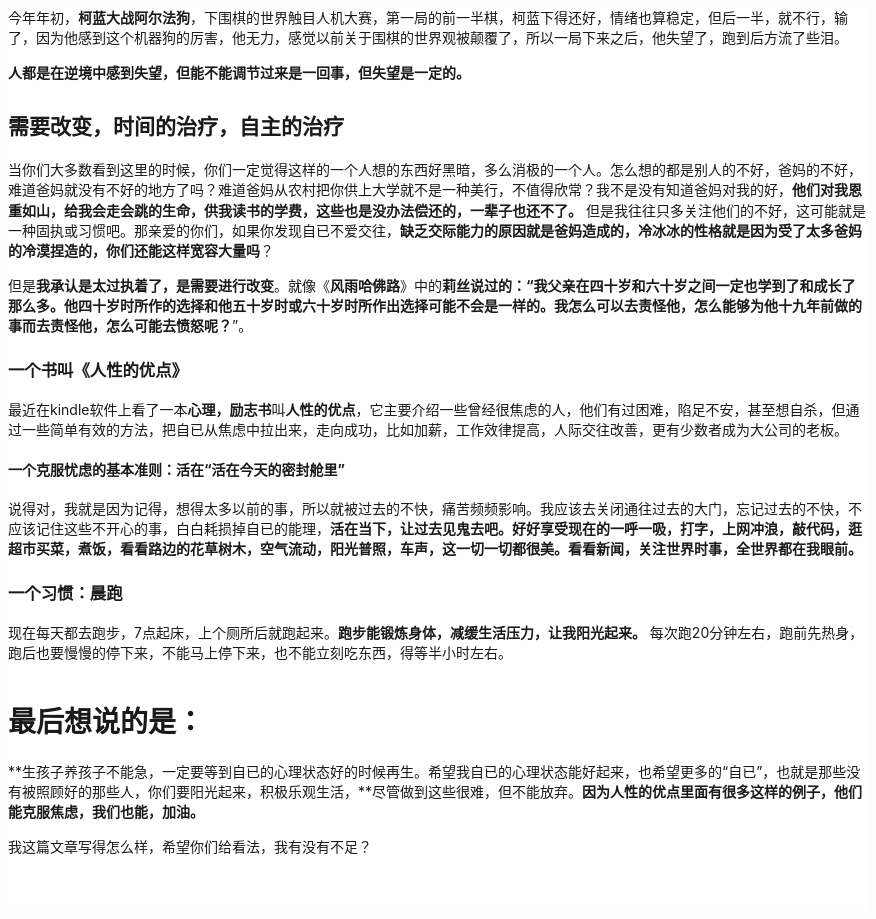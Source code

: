 今年年初，**柯蓝大战阿尔法狗**，下围棋的世界触目人机大赛，第一局的前一半棋，柯蓝下得还好，情绪也算稳定，但后一半，就不行，输了，因为他感到这个机器狗的厉害，他无力，感觉以前关于围棋的世界观被颠覆了，所以一局下来之后，他失望了，跑到后方流了些泪。

**人都是在逆境中感到失望，但能不能调节过来是一回事，但失望是一定的。**



## 需要改变，时间的治疗，自主的治疗

当你们大多数看到这里的时候，你们一定觉得这样的一个人想的东西好黑暗，多么消极的一个人。怎么想的都是别人的不好，爸妈的不好，难道爸妈就没有不好的地方了吗？难道爸妈从农村把你供上大学就不是一种美行，不值得欣常？我不是没有知道爸妈对我的好，**他们对我恩重如山，给我会走会跳的生命，供我读书的学费，这些也是没办法偿还的，一辈子也还不了。** 但是我往往只多关注他们的不好，这可能就是一种固执或习惯吧。那亲爱的你们，如果你发现自已不爱交往，**缺乏交际能力的原因就是爸妈造成的，冷冰冰的性格就是因为受了太多爸妈的冷漠捏造的，你们还能这样宽容大量吗**？

但是**我承认是太过执着了，是需要进行改变**。就像《**风雨哈佛路**》中的**莉丝说过的：“我父亲在四十岁和六十岁之间一定也学到了和成长了那么多。他四十岁时所作的选择和他五十岁时或六十岁时所作出选择可能不会是一样的。我怎么可以去责怪他，怎么能够为他十九年前做的事而去责怪他，怎么可能去愤怒呢？**”。

### 一个书叫《人性的优点》

最近在kindle软件上看了一本**心理，励志书**叫**人性的优点**，它主要介绍一些曾经很焦虑的人，他们有过困难，陷足不安，甚至想自杀，但通过一些简单有效的方法，把自已从焦虑中拉出来，走向成功，比如加薪，工作效律提高，人际交往改善，更有少数者成为大公司的老板。

#### 一个克服忧虑的基本准则：活在“活在今天的密封舱里”

说得对，我就是因为记得，想得太多以前的事，所以就被过去的不快，痛苦频频影响。我应该去关闭通往过去的大门，忘记过去的不快，不应该记住这些不开心的事，白白耗损掉自已的能理，**活在当下，让过去见鬼去吧。好好享受现在的一呼一吸，打字，上网冲浪，敲代码，逛超市买菜，煮饭，看看路边的花草树木，空气流动，阳光普照，车声，这一切一切都很美。看看新闻，关注世界时事，全世界都在我眼前。** 

### 一个习惯：晨跑

现在每天都去跑步，7点起床，上个厕所后就跑起来。**跑步能锻炼身体，减缓生活压力，让我阳光起来。** 每次跑20分钟左右，跑前先热身，跑后也要慢慢的停下来，不能马上停下来，也不能立刻吃东西，得等半小时左右。

# 最后想说的是：

**生孩子养孩子不能急，一定要等到自已的心理状态好的时候再生。希望我自已的心理状态能好起来，也希望更多的“自已”，也就是那些没有被照顾好的那些人，你们要阳光起来，积极乐观生活，**尽管做到这些很难，但不能放弃。**因为人性的优点里面有很多这样的例子，他们能克服焦虑，我们也能，加油。**

我这篇文章写得怎么样，希望你们给看法，我有没有不足？


​     
​         